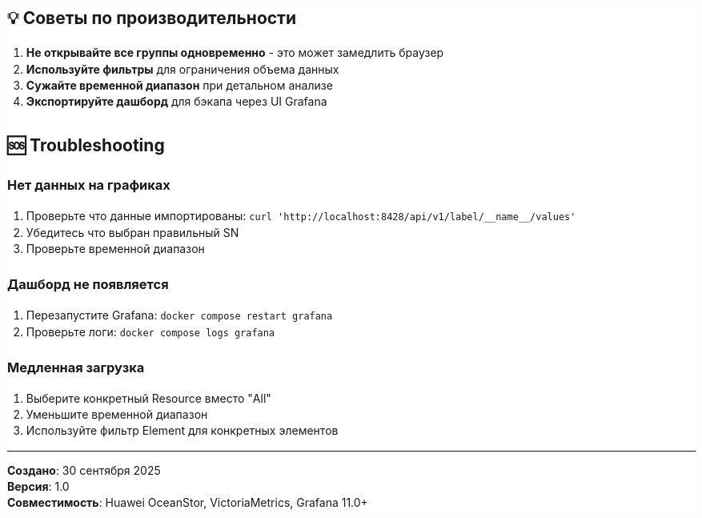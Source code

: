 ## 💡 Советы по производительности

1. **Не открывайте все группы одновременно** - это может замедлить браузер
2. **Используйте фильтры** для ограничения объема данных
3. **Сужайте временной диапазон** при детальном анализе
4. **Экспортируйте дашборд** для бэкапа через UI Grafana

## 🆘 Troubleshooting

### Нет данных на графиках
1. Проверьте что данные импортированы: `curl 'http://localhost:8428/api/v1/label/__name__/values'`
2. Убедитесь что выбран правильный SN
3. Проверьте временной диапазон

### Дашборд не появляется
1. Перезапустите Grafana: `docker compose restart grafana`
2. Проверьте логи: `docker compose logs grafana`

### Медленная загрузка
1. Выберите конкретный Resource вместо "All"
2. Уменьшите временной диапазон
3. Используйте фильтр Element для конкретных элементов

---

**Создано**: 30 сентября 2025  
**Версия**: 1.0  
**Совместимость**: Huawei OceanStor, VictoriaMetrics, Grafana 11.0+
